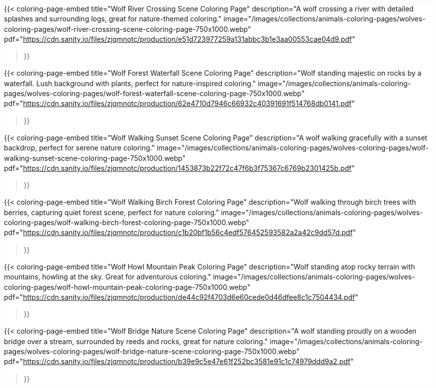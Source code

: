 
{{< coloring-page-embed
  title="Wolf River Crossing Scene Coloring Page"
  description="A wolf crossing a river with detailed splashes and surrounding logs, great for nature-themed coloring."
  image="/images/collections/animals-coloring-pages/wolves-coloring-pages/wolf-river-crossing-scene-coloring-page-750x1000.webp"
  pdf="https://cdn.sanity.io/files/zjqmnotc/production/e51d723977259a131abbc3b1e3aa00553cae04d9.pdf"
>}}


{{< coloring-page-embed
  title="Wolf Forest Waterfall Scene Coloring Page"
  description="Wolf standing majestic on rocks by a waterfall. Lush background with plants, perfect for nature-inspired coloring."
  image="/images/collections/animals-coloring-pages/wolves-coloring-pages/wolf-forest-waterfall-scene-coloring-page-750x1000.webp"
  pdf="https://cdn.sanity.io/files/zjqmnotc/production/62e4710d7946c66932c40391691f514768db0141.pdf"
>}}


{{< coloring-page-embed
  title="Wolf Walking Sunset Scene Coloring Page"
  description="A wolf walking gracefully with a sunset backdrop, perfect for serene nature coloring."
  image="/images/collections/animals-coloring-pages/wolves-coloring-pages/wolf-walking-sunset-scene-coloring-page-750x1000.webp"
  pdf="https://cdn.sanity.io/files/zjqmnotc/production/1453873b22f72c47f6b3f75367c6769b2301425b.pdf"
>}}


{{< coloring-page-embed
  title="Wolf Walking Birch Forest Coloring Page"
  description="Wolf walking through birch trees with berries, capturing quiet forest scene, perfect for nature coloring."
  image="/images/collections/animals-coloring-pages/wolves-coloring-pages/wolf-walking-birch-forest-coloring-page-750x1000.webp"
  pdf="https://cdn.sanity.io/files/zjqmnotc/production/c1b20bf1b56c4edf576452593582a2a42c9dd57d.pdf"
>}}


{{< coloring-page-embed
  title="Wolf Howl Mountain Peak Coloring Page"
  description="Wolf standing atop rocky terrain with mountains, howling at the sky. Great for adventurous coloring."
  image="/images/collections/animals-coloring-pages/wolves-coloring-pages/wolf-howl-mountain-peak-coloring-page-750x1000.webp"
  pdf="https://cdn.sanity.io/files/zjqmnotc/production/de44c92f4703d6e60cede0d46dfee8c1c7504434.pdf"
>}}


{{< coloring-page-embed
  title="Wolf Bridge Nature Scene Coloring Page"
  description="A wolf standing proudly on a wooden bridge over a stream, surrounded by reeds and rocks, great for nature coloring."
  image="/images/collections/animals-coloring-pages/wolves-coloring-pages/wolf-bridge-nature-scene-coloring-page-750x1000.webp"
  pdf="https://cdn.sanity.io/files/zjqmnotc/production/b39e9c5e47e61f252bc3581e91c1c74979ddd9a2.pdf"
>}}
